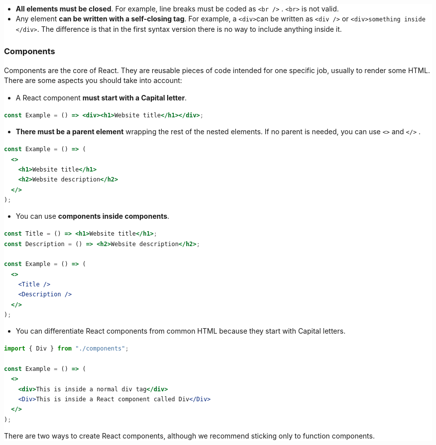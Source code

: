* **All elements must be closed**. For example, line breaks must be coded as `<br />` . `<br>` is not valid.
* Any element **can be written with a self-closing tag**. For example, a `<div>`can be written as `<div />` or `<div>something inside</div>`. The difference is that in the first syntax version there is no way to include anything inside it.

### Components

Components are the core of React. They are reusable pieces of code intended for one specific job, usually to render some HTML. There are some aspects you should take into account:

* A React component **must start with a Capital letter**.

```jsx
const Example = () => <div><h1>Website title</h1></div>;
```

* **There must be a parent element** wrapping the rest of the nested elements. If no parent is needed, you can use `<>` and `</>` .

```jsx
const Example = () => (
  <>
    <h1>Website title</h1>
    <h2>Website description</h2>
  </>
);
```

* You can use **components inside components**.

```jsx
const Title = () => <h1>Website title</h1>;
const Description = () => <h2>Website description</h2>;

const Example = () => (
  <>
    <Title />
    <Description />
  </>
);
```

* You can differentiate React components from common HTML because they start with Capital letters.

```jsx
import { Div } from "./components";

const Example = () => (
  <>
    <div>This is inside a normal div tag</div>
    <Div>This is inside a React component called Div</Div>
  </>
);
```

There are two ways to create React components, although we recommend sticking only to function components.
